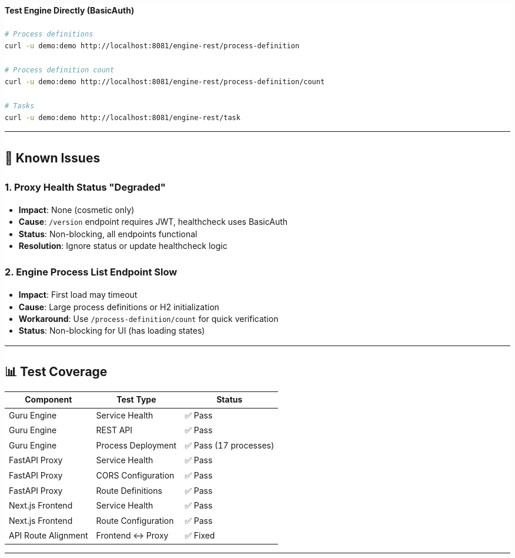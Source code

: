 #### Test Engine Directly (BasicAuth)
```bash
# Process definitions
curl -u demo:demo http://localhost:8081/engine-rest/process-definition

# Process definition count
curl -u demo:demo http://localhost:8081/engine-rest/process-definition/count

# Tasks
curl -u demo:demo http://localhost:8081/engine-rest/task
```

---

## 🐛 Known Issues

### 1. Proxy Health Status "Degraded"
- **Impact**: None (cosmetic only)
- **Cause**: `/version` endpoint requires JWT, healthcheck uses BasicAuth
- **Status**: Non-blocking, all endpoints functional
- **Resolution**: Ignore status or update healthcheck logic

### 2. Engine Process List Endpoint Slow
- **Impact**: First load may timeout
- **Cause**: Large process definitions or H2 initialization
- **Workaround**: Use `/process-definition/count` for quick verification
- **Status**: Non-blocking for UI (has loading states)

---

## 📊 Test Coverage

| Component | Test Type | Status |
|-----------|-----------|--------|
| Guru Engine | Service Health | ✅ Pass |
| Guru Engine | REST API | ✅ Pass |
| Guru Engine | Process Deployment | ✅ Pass (17 processes) |
| FastAPI Proxy | Service Health | ✅ Pass |
| FastAPI Proxy | CORS Configuration | ✅ Pass |
| FastAPI Proxy | Route Definitions | ✅ Pass |
| Next.js Frontend | Service Health | ✅ Pass |
| Next.js Frontend | Route Configuration | ✅ Pass |
| API Route Alignment | Frontend ↔ Proxy | ✅ Fixed |

---